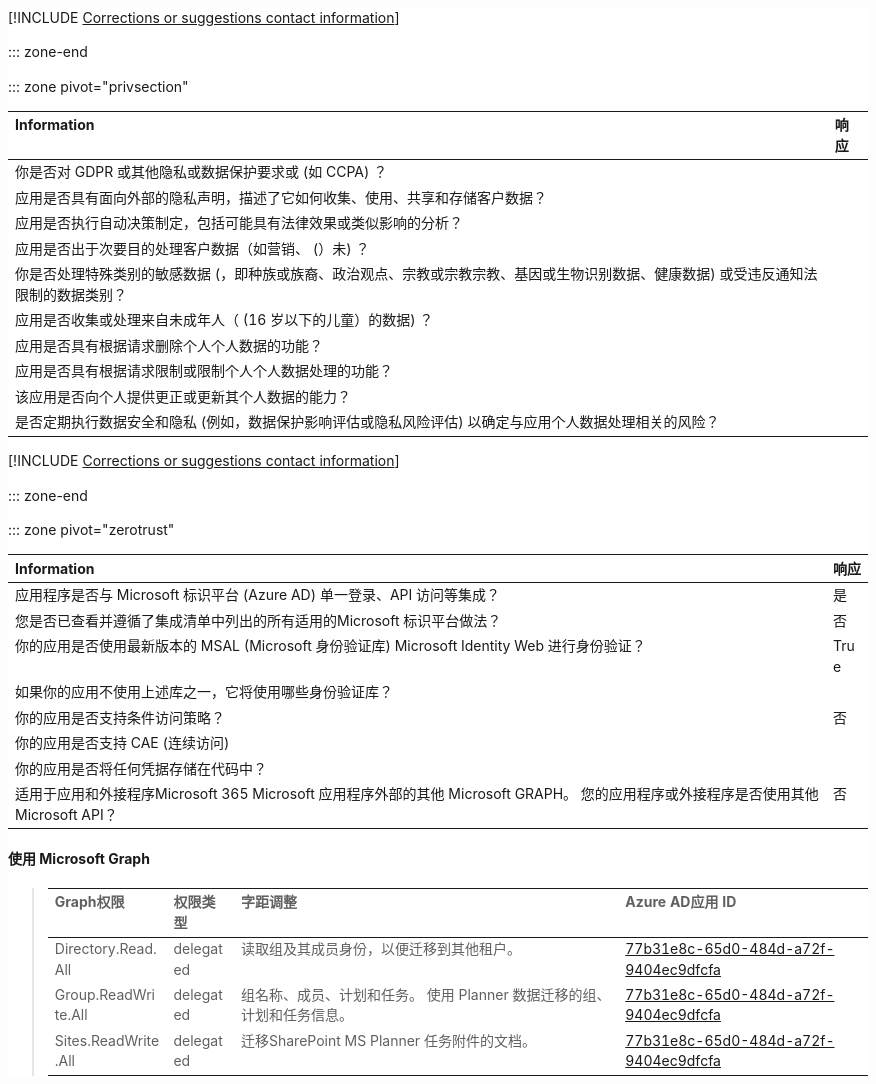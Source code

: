 [!INCLUDE [Corrections or suggestions contact information](../includes/corrections-or-suggestions.md)]

::: zone-end

::: zone pivot="privsection"

| **Information** | **响应** |
|:----------------|:-------------|
| 你是否对 GDPR 或其他隐私或数据保护要求或 (如 CCPA) ？ |  |
| 应用是否具有面向外部的隐私声明，描述了它如何收集、使用、共享和存储客户数据？ |  |
| 应用是否执行自动决策制定，包括可能具有法律效果或类似影响的分析？ |  |
| 应用是否出于次要目的处理客户数据（如营销、 (）未) ？ |  |
| 你是否处理特殊类别的敏感数据 (，即种族或族裔、政治观点、宗教或宗教宗教、基因或生物识别数据、健康数据) 或受违反通知法限制的数据类别？ |  |
| 应用是否收集或处理来自未成年人（ (16 岁以下的儿童）的数据) ？ |  |
| 应用是否具有根据请求删除个人个人数据的功能？ |  |
| 应用是否具有根据请求限制或限制个人个人数据处理的功能？ |  |
| 该应用是否向个人提供更正或更新其个人数据的能力？ |  |
| 是否定期执行数据安全和隐私 (例如，数据保护影响评估或隐私风险评估) 以确定与应用个人数据处理相关的风险？ |  |

[!INCLUDE [Corrections or suggestions contact information](../includes/corrections-or-suggestions.md)]

::: zone-end

::: zone pivot="zerotrust"

| **Information** | **响应** |
|:----------------|:-------------|
| 应用程序是否与 Microsoft 标识平台 (Azure AD) 单一登录、API 访问等集成？ | 是 |
| 您是否已查看并遵循了集成清单中列出的所有适用的Microsoft 标识平台做法？ | 否 |
| 你的应用是否使用最新版本的 MSAL (Microsoft 身份验证库) Microsoft Identity Web 进行身份验证？ | True |
| 如果你的应用不使用上述库之一，它将使用哪些身份验证库？ |  |
| 你的应用是否支持条件访问策略？ | 否 |
| 你的应用是否支持 CAE (连续访问)  |  |
| 你的应用是否将任何凭据存储在代码中？ |  |
| 适用于应用和外接程序Microsoft 365 Microsoft 应用程序外部的其他 Microsoft GRAPH。 您的应用程序或外接程序是否使用其他 Microsoft API？ | 否 |

#### <a name="data-access-using-microsoft-graph"></a>使用 Microsoft Graph

>|   **Graph权限**  | **权限类型** |          **字距调整**          | **Azure AD应用 ID** |
>|:------------------------|:--------------------|:------------------------------------|:--------------------|
>| Directory.Read.All | delegated | 读取组及其成员身份，以便迁移到其他租户。 | [77b31e8c-65d0-484d-a72f-9404ec9dfcfa](https://docs.microsoft.com/microsoft-365-app-certification/azure/77b31e8c-65d0-484d-a72f-9404ec9dfcfa) |
>| Group.ReadWrite.All | delegated | 组名称、成员、计划和任务。 使用 Planner 数据迁移的组、计划和任务信息。 | [77b31e8c-65d0-484d-a72f-9404ec9dfcfa](https://docs.microsoft.com/microsoft-365-app-certification/azure/77b31e8c-65d0-484d-a72f-9404ec9dfcfa) |
>| Sites.ReadWrite.All | delegated | 迁移SharePoint MS Planner 任务附件的文档。 | [77b31e8c-65d0-484d-a72f-9404ec9dfcfa](https://docs.microsoft.com/microsoft-365-app-certification/azure/77b31e8c-65d0-484d-a72f-9404ec9dfcfa) |
